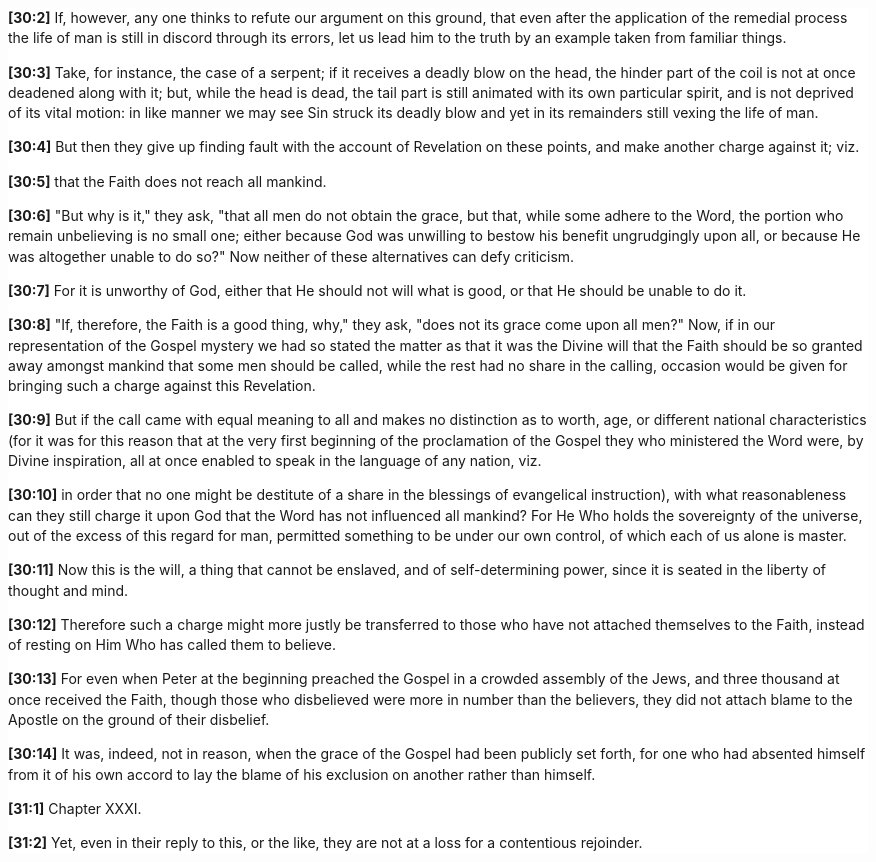 **[30:2]** If, however, any one thinks to refute our argument on this ground, that even after the application of the remedial process the life of man is still in discord through its errors, let us lead him to the truth by an example taken from familiar things.

**[30:3]** Take, for instance, the case of a serpent; if it receives a deadly blow on the head, the hinder part of the coil is not at once deadened along with it; but, while the head is dead, the tail part is still animated with its own particular spirit, and is not deprived of its vital motion: in like manner we may see Sin struck its deadly blow and yet in its remainders still vexing the life of man.

**[30:4]** But then they give up finding fault with the account of Revelation on these points, and make another charge against it; viz.

**[30:5]** that the Faith does not reach all mankind.

**[30:6]** "But why is it," they ask, "that all men do not obtain the grace, but that, while some adhere to the Word, the portion who remain unbelieving is no small one; either because God was unwilling to bestow his benefit ungrudgingly upon all, or because He was altogether unable to do so?" Now neither of these alternatives can defy criticism.

**[30:7]** For it is unworthy of God, either that He should not will what is good, or that He should be unable to do it.

**[30:8]** "If, therefore, the Faith is a good thing, why," they ask, "does not its grace come upon all men?" Now, if in our representation of the Gospel mystery we had so stated the matter as that it was the Divine will that the Faith should be so granted away amongst mankind that some men should be called, while the rest had no share in the calling, occasion would be given for bringing such a charge against this Revelation.

**[30:9]** But if the call came with equal meaning to all and makes no distinction as to worth, age, or different national characteristics (for it was for this reason that at the very first beginning of the proclamation of the Gospel they who ministered the Word were, by Divine inspiration, all at once enabled to speak in the language of any nation, viz.

**[30:10]** in order that no one might be destitute of a share in the blessings of evangelical instruction), with what reasonableness can they still charge it upon God that the Word has not influenced all mankind? For He Who holds the sovereignty of the universe, out of the excess of this regard for man, permitted something to be under our own control, of which each of us alone is master.

**[30:11]** Now this is the will, a thing that cannot be enslaved, and of self-determining power, since it is seated in the liberty of thought and mind.

**[30:12]** Therefore such a charge might more justly be transferred to those who have not attached themselves to the Faith, instead of resting on Him Who has called them to believe.

**[30:13]** For even when Peter at the beginning preached the Gospel in a crowded assembly of the Jews, and three thousand at once received the Faith, though those who disbelieved were more in number than the believers, they did not attach blame to the Apostle on the ground of their disbelief.

**[30:14]** It was, indeed, not in reason, when the grace of the Gospel had been publicly set forth, for one who had absented himself from it of his own accord to lay the blame of his exclusion on another rather than himself.

**[31:1]** Chapter XXXI.

**[31:2]** Yet, even in their reply to this, or the like, they are not at a loss for a contentious rejoinder.
